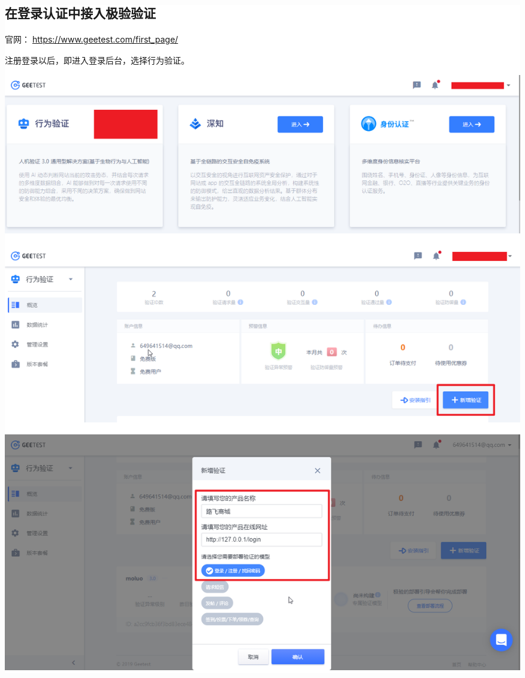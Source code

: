 

## 在登录认证中接入极验验证

官网： https://www.geetest.com/first_page/

注册登录以后，即进入登录后台，选择行为验证。

![1553576294430](assets/1553576294430.png)

![1553576382897](assets/1553576382897.png)



![1553576348110](assets/1553576348110.png)
